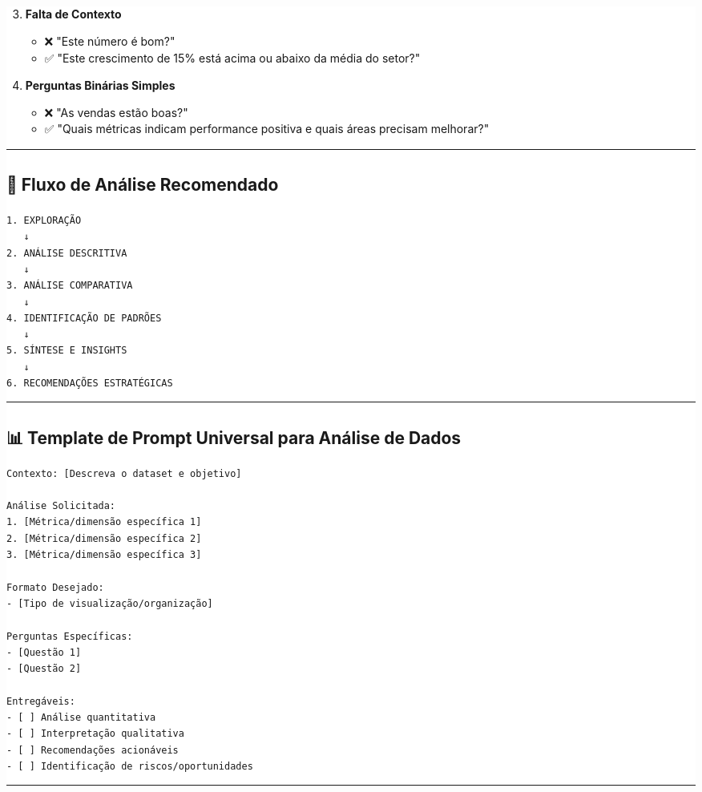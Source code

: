 3. **Falta de Contexto**
   - ❌ "Este número é bom?"
   - ✅ "Este crescimento de 15% está acima ou abaixo da média do setor?"

4. **Perguntas Binárias Simples**
   - ❌ "As vendas estão boas?"
   - ✅ "Quais métricas indicam performance positiva e quais áreas precisam melhorar?"

---

## 🔄 Fluxo de Análise Recomendado

```
1. EXPLORAÇÃO
   ↓
2. ANÁLISE DESCRITIVA
   ↓
3. ANÁLISE COMPARATIVA
   ↓
4. IDENTIFICAÇÃO DE PADRÕES
   ↓
5. SÍNTESE E INSIGHTS
   ↓
6. RECOMENDAÇÕES ESTRATÉGICAS
```

---

## 📊 Template de Prompt Universal para Análise de Dados

```
Contexto: [Descreva o dataset e objetivo]

Análise Solicitada:
1. [Métrica/dimensão específica 1]
2. [Métrica/dimensão específica 2]
3. [Métrica/dimensão específica 3]

Formato Desejado:
- [Tipo de visualização/organização]

Perguntas Específicas:
- [Questão 1]
- [Questão 2]

Entregáveis:
- [ ] Análise quantitativa
- [ ] Interpretação qualitativa
- [ ] Recomendações acionáveis
- [ ] Identificação de riscos/oportunidades
```

---
